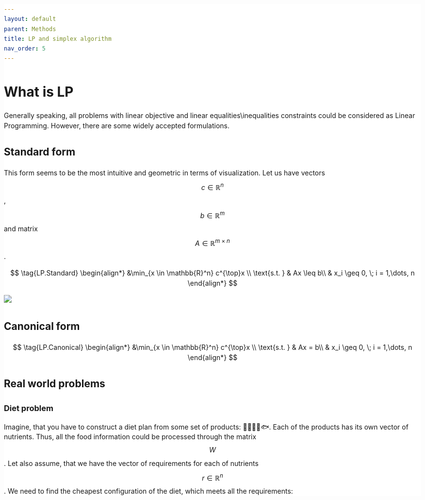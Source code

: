 ```yaml
---
layout: default
parent: Methods
title: LP and simplex algorithm
nav_order: 5
---
```


# What is LP

Generally speaking, all problems with linear objective and linear equalities\inequalities constraints could be considered as Linear Programming. However, there are some widely accepted formulations.

## Standard form
This form seems to be the most intuitive and geometric in terms of visualization. Let us have vectors $$c \in \mathbb{R}^n$$, $$b \in \mathbb{R}^m$$ and matrix $$A \in \mathbb{R}^{m \times n}$$.

$$
\tag{LP.Standard}
\begin{align*}
&\min_{x \in \mathbb{R}^n} c^{\top}x \\
\text{s.t. } & Ax \leq b\\
& x_i \geq 0, \; i = 1,\dots, n
\end{align*}
$$

![](../LP.svg)

## Canonical form

$$
\tag{LP.Canonical}
\begin{align*}
&\min_{x \in \mathbb{R}^n} c^{\top}x \\
\text{s.t. } & Ax = b\\
& x_i \geq 0, \; i = 1,\dots, n
\end{align*}
$$

## Real world problems

### Diet problem
Imagine, that you have to construct a diet plan from some set of products: 🍌🍰🍗🥚🐟. Each of the products has its own vector of nutrients. Thus, all the food information could be processed through the matrix $$W$$. Let also assume, that we have the vector of requirements for each of nutrients $$r \in \mathbb{R}^n$$. We need to find the cheapest configuration of the diet, which meets all the requirements:
